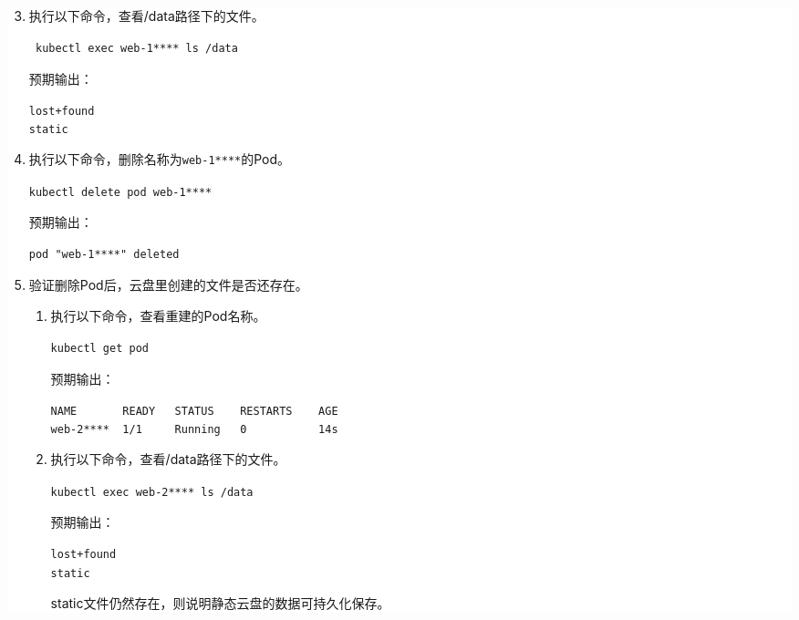 3.  执行以下命令，查看/data路径下的文件。

    ```
     kubectl exec web-1**** ls /data
    ```

    预期输出：

    ```
    lost+found
    static
    ```

4.  执行以下命令，删除名称为`web-1****`的Pod。

    ```
    kubectl delete pod web-1****
    ```

    预期输出：

    ```
    pod "web-1****" deleted
    ```

5.  验证删除Pod后，云盘里创建的文件是否还存在。

    1.  执行以下命令，查看重建的Pod名称。

        ```
        kubectl get pod
        ```

        预期输出：

        ```
        NAME       READY   STATUS    RESTARTS    AGE 
        web-2****  1/1     Running   0           14s
        ```

    2.  执行以下命令，查看/data路径下的文件。

        ```
        kubectl exec web-2**** ls /data
        ```

        预期输出：

        ```
        lost+found
        static
        ```

        static文件仍然存在，则说明静态云盘的数据可持久化保存。


